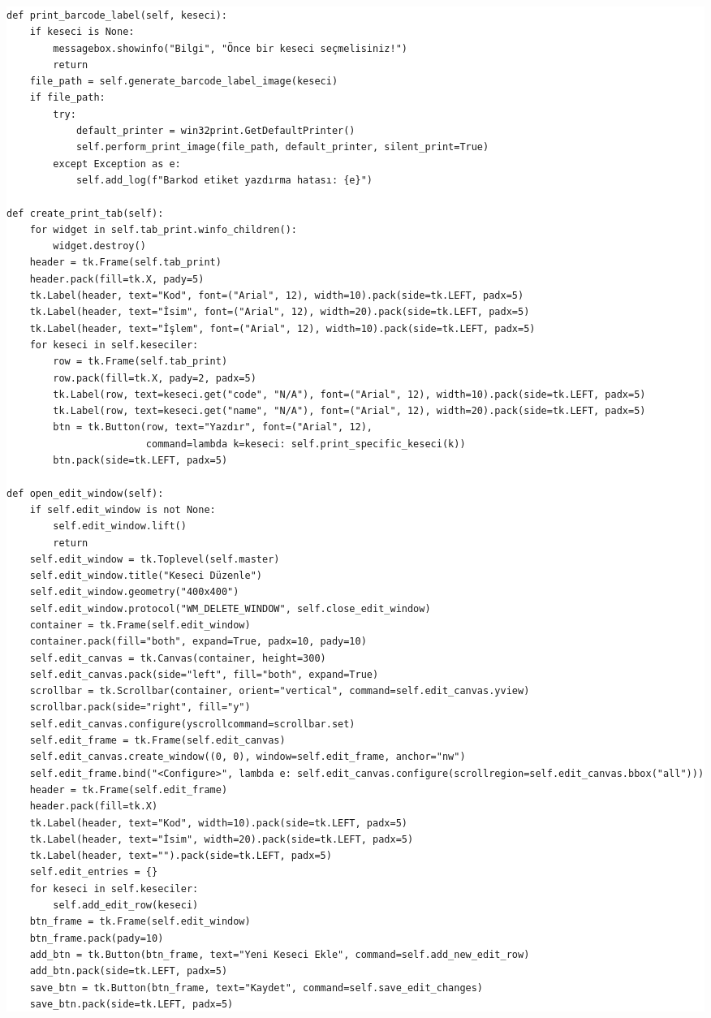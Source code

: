     def print_barcode_label(self, keseci):
        if keseci is None:
            messagebox.showinfo("Bilgi", "Önce bir keseci seçmelisiniz!")
            return
        file_path = self.generate_barcode_label_image(keseci)
        if file_path:
            try:
                default_printer = win32print.GetDefaultPrinter()
                self.perform_print_image(file_path, default_printer, silent_print=True)
            except Exception as e:
                self.add_log(f"Barkod etiket yazdırma hatası: {e}")

    def create_print_tab(self):
        for widget in self.tab_print.winfo_children():
            widget.destroy()
        header = tk.Frame(self.tab_print)
        header.pack(fill=tk.X, pady=5)
        tk.Label(header, text="Kod", font=("Arial", 12), width=10).pack(side=tk.LEFT, padx=5)
        tk.Label(header, text="İsim", font=("Arial", 12), width=20).pack(side=tk.LEFT, padx=5)
        tk.Label(header, text="İşlem", font=("Arial", 12), width=10).pack(side=tk.LEFT, padx=5)
        for keseci in self.keseciler:
            row = tk.Frame(self.tab_print)
            row.pack(fill=tk.X, pady=2, padx=5)
            tk.Label(row, text=keseci.get("code", "N/A"), font=("Arial", 12), width=10).pack(side=tk.LEFT, padx=5)
            tk.Label(row, text=keseci.get("name", "N/A"), font=("Arial", 12), width=20).pack(side=tk.LEFT, padx=5)
            btn = tk.Button(row, text="Yazdır", font=("Arial", 12),
                            command=lambda k=keseci: self.print_specific_keseci(k))
            btn.pack(side=tk.LEFT, padx=5)

    def open_edit_window(self):
        if self.edit_window is not None:
            self.edit_window.lift()
            return
        self.edit_window = tk.Toplevel(self.master)
        self.edit_window.title("Keseci Düzenle")
        self.edit_window.geometry("400x400")
        self.edit_window.protocol("WM_DELETE_WINDOW", self.close_edit_window)
        container = tk.Frame(self.edit_window)
        container.pack(fill="both", expand=True, padx=10, pady=10)
        self.edit_canvas = tk.Canvas(container, height=300)
        self.edit_canvas.pack(side="left", fill="both", expand=True)
        scrollbar = tk.Scrollbar(container, orient="vertical", command=self.edit_canvas.yview)
        scrollbar.pack(side="right", fill="y")
        self.edit_canvas.configure(yscrollcommand=scrollbar.set)
        self.edit_frame = tk.Frame(self.edit_canvas)
        self.edit_canvas.create_window((0, 0), window=self.edit_frame, anchor="nw")
        self.edit_frame.bind("<Configure>", lambda e: self.edit_canvas.configure(scrollregion=self.edit_canvas.bbox("all")))
        header = tk.Frame(self.edit_frame)
        header.pack(fill=tk.X)
        tk.Label(header, text="Kod", width=10).pack(side=tk.LEFT, padx=5)
        tk.Label(header, text="İsim", width=20).pack(side=tk.LEFT, padx=5)
        tk.Label(header, text="").pack(side=tk.LEFT, padx=5)
        self.edit_entries = {}
        for keseci in self.keseciler:
            self.add_edit_row(keseci)
        btn_frame = tk.Frame(self.edit_window)
        btn_frame.pack(pady=10)
        add_btn = tk.Button(btn_frame, text="Yeni Keseci Ekle", command=self.add_new_edit_row)
        add_btn.pack(side=tk.LEFT, padx=5)
        save_btn = tk.Button(btn_frame, text="Kaydet", command=self.save_edit_changes)
        save_btn.pack(side=tk.LEFT, padx=5)